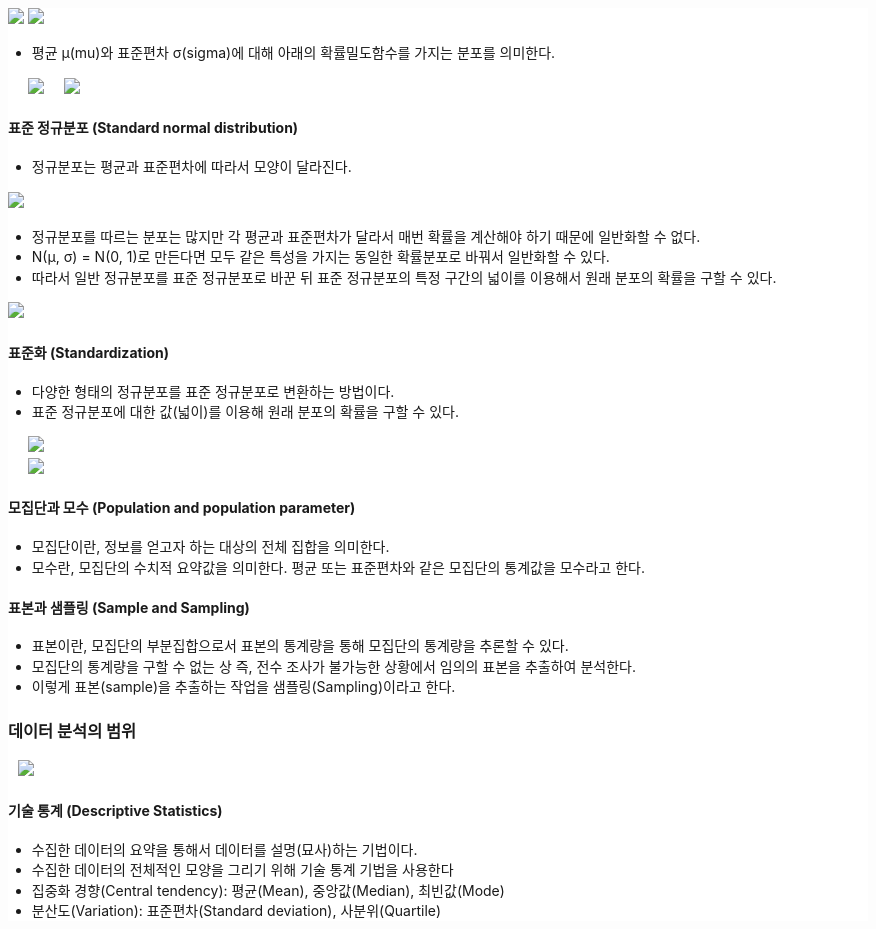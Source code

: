 <img src="https://github.com/SOYOUNGdev/study-data_analysis/assets/115638411/67ffb887-09af-4b56-8b42-5d9dd26afbc7" width="500px"> <img src="https://github.com/SOYOUNGdev/study-data_analysis/assets/115638411/e6f3995b-0e79-4eca-9d17-294c2d8406ed" width="500px">  
- 평균 μ(mu)와 표준편차 σ(sigma)에 대해 아래의 확률밀도함수를 가지는 분포를 의미한다.

<div style="display: flex">
    <div>
        <img src="https://github.com/SOYOUNGdev/study-data_analysis/assets/115638411/950477b7-f037-4490-b571-93888bc6d9f6" width="230px" style="margin-left: 20px">
    </div>
    <div>
        <img src="https://github.com/SOYOUNGdev/study-data_analysis/assets/115638411/4a0f3d29-ff7b-4bdb-b34b-09d6877e698a" width="700px" style="margin-left: 20px">
    </div>
</div>

#### 표준 정규분포 (Standard normal distribution)
- 정규분포는 평균과 표준편차에 따라서 모양이 달라진다.

<img src="https://github.com/SOYOUNGdev/study-data_analysis/assets/115638411/d8adebb0-a629-4dc0-bdb3-ebd29f8e6e72" width="400px">

- 정규분포를 따르는 분포는 많지만 각 평균과 표준편차가 달라서 매번 확률을 계산해야 하기 때문에 일반화할 수 없다.
- N(μ, σ) = N(0, 1)로 만든다면 모두 같은 특성을 가지는 동일한 확률분포로 바꿔서 일반화할 수 있다.
- 따라서 일반 정규분포를 표준 정규분포로 바꾼 뒤 표준 정규분포의 특정 구간의 넓이를 이용해서 원래 분포의 확률을 구할 수 있다.

<img src="https://github.com/SOYOUNGdev/study-data_analysis/assets/115638411/a0eea13c-482f-499d-8a17-502cdcad8212" width="550px">

#### 표준화 (Standardization)
- 다양한 형태의 정규분포를 표준 정규분포로 변환하는 방법이다.
- 표준 정규분포에 대한 값(넓이)를 이용해 원래 분포의 확률을 구할 수 있다.
<div>
  <img src="https://github.com/SOYOUNGdev/study-data_analysis/assets/115638411/378848b0-143c-49c6-bd07-e2f1a2de5930" style="margin-left: 20px">  
</div>
<div>
  <img src="https://github.com/SOYOUNGdev/study-data_analysis/assets/115638411/1078eb40-3148-4182-a09a-9b3302df9886" style="margin-left: 20px">
</div>

#### 모집단과 모수 (Population and population parameter)
- 모집단이란, 정보를 얻고자 하는 대상의 전체 집합을 의미한다.
- 모수란, 모집단의 수치적 요약값을 의미한다. 평균 또는 표준편차와 같은 모집단의 통계값을 모수라고 한다.

#### 표본과 샘플링 (Sample and Sampling)
- 표본이란, 모집단의 부분집합으로서 표본의 통계량을 통해 모집단의 통계량을 추론할 수 있다.
- 모집단의 통계량을 구할 수 없는 상 즉, 전수 조사가 불가능한 상황에서 임의의 표본을 추출하여 분석한다.
- 이렇게 표본(sample)을 추출하는 작업을 샘플링(Sampling)이라고 한다. 

### 데이터 분석의 범위
<img src="https://github.com/SOYOUNGdev/study-data_analysis/assets/115638411/6548d799-5f70-4571-a1d1-aaef1f062810" width="400px" style="margin-left: 10px">  

#### 기술 통계 (Descriptive Statistics)
- 수집한 데이터의 요약을 통해서 데이터를 설명(묘사)하는 기법이다.
- 수집한 데이터의 전체적인 모양을 그리기 위해 기술 통계 기법을 사용한다
- 집중화 경향(Central tendency): 평균(Mean), 중앙값(Median), 최빈값(Mode)
- 분산도(Variation): 표준편차(Standard deviation), 사분위(Quartile)
  